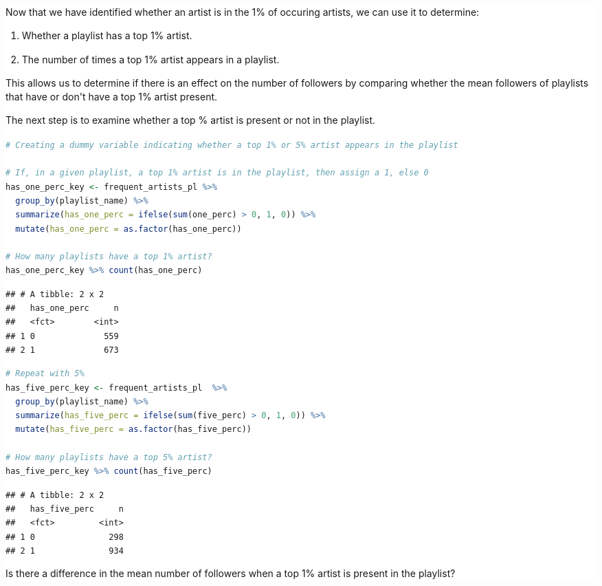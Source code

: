 Now that we have identified whether an artist is in the 1% of occuring artists, we can use it to determine:

1) Whether a playlist has a top 1% artist. 

2) The number of times a top 1% artist appears in a playlist.

This allows us to determine if there is an effect on the number of followers by comparing whether the mean followers of playlists that have or don't have a top 1% artist present. 


The next step is to examine whether a top % artist is present or not in the playlist.

```r
# Creating a dummy variable indicating whether a top 1% or 5% artist appears in the playlist

# If, in a given playlist, a top 1% artist is in the playlist, then assign a 1, else 0 
has_one_perc_key <- frequent_artists_pl %>%
  group_by(playlist_name) %>% 
  summarize(has_one_perc = ifelse(sum(one_perc) > 0, 1, 0)) %>%
  mutate(has_one_perc = as.factor(has_one_perc))

# How many playlists have a top 1% artist?
has_one_perc_key %>% count(has_one_perc)
```

```
## # A tibble: 2 x 2
##   has_one_perc     n
##   <fct>        <int>
## 1 0              559
## 2 1              673
```

```r
# Repeat with 5% 
has_five_perc_key <- frequent_artists_pl  %>%
  group_by(playlist_name) %>% 
  summarize(has_five_perc = ifelse(sum(five_perc) > 0, 1, 0)) %>%
  mutate(has_five_perc = as.factor(has_five_perc))

# How many playlists have a top 5% artist?
has_five_perc_key %>% count(has_five_perc)
```

```
## # A tibble: 2 x 2
##   has_five_perc     n
##   <fct>         <int>
## 1 0               298
## 2 1               934
```

Is there a difference in the mean number of followers when a top 1% artist is present in the playlist?